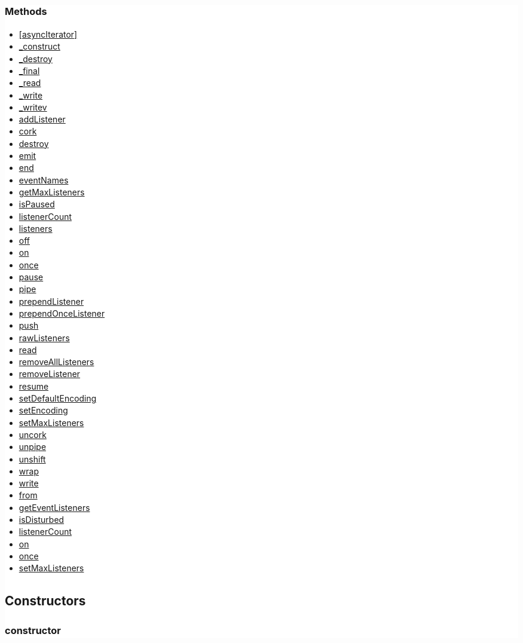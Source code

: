 ### Methods

- [[asyncIterator]](internal_.Duplex.md#[asynciterator])
- [\_construct](internal_.Duplex.md#_construct)
- [\_destroy](internal_.Duplex.md#_destroy)
- [\_final](internal_.Duplex.md#_final)
- [\_read](internal_.Duplex.md#_read)
- [\_write](internal_.Duplex.md#_write)
- [\_writev](internal_.Duplex.md#_writev)
- [addListener](internal_.Duplex.md#addlistener)
- [cork](internal_.Duplex.md#cork)
- [destroy](internal_.Duplex.md#destroy)
- [emit](internal_.Duplex.md#emit)
- [end](internal_.Duplex.md#end)
- [eventNames](internal_.Duplex.md#eventnames)
- [getMaxListeners](internal_.Duplex.md#getmaxlisteners)
- [isPaused](internal_.Duplex.md#ispaused)
- [listenerCount](internal_.Duplex.md#listenercount)
- [listeners](internal_.Duplex.md#listeners)
- [off](internal_.Duplex.md#off)
- [on](internal_.Duplex.md#on)
- [once](internal_.Duplex.md#once)
- [pause](internal_.Duplex.md#pause)
- [pipe](internal_.Duplex.md#pipe)
- [prependListener](internal_.Duplex.md#prependlistener)
- [prependOnceListener](internal_.Duplex.md#prependoncelistener)
- [push](internal_.Duplex.md#push)
- [rawListeners](internal_.Duplex.md#rawlisteners)
- [read](internal_.Duplex.md#read)
- [removeAllListeners](internal_.Duplex.md#removealllisteners)
- [removeListener](internal_.Duplex.md#removelistener)
- [resume](internal_.Duplex.md#resume)
- [setDefaultEncoding](internal_.Duplex.md#setdefaultencoding)
- [setEncoding](internal_.Duplex.md#setencoding)
- [setMaxListeners](internal_.Duplex.md#setmaxlisteners)
- [uncork](internal_.Duplex.md#uncork)
- [unpipe](internal_.Duplex.md#unpipe)
- [unshift](internal_.Duplex.md#unshift)
- [wrap](internal_.Duplex.md#wrap)
- [write](internal_.Duplex.md#write)
- [from](internal_.Duplex.md#from)
- [getEventListeners](internal_.Duplex.md#geteventlisteners)
- [isDisturbed](internal_.Duplex.md#isdisturbed)
- [listenerCount](internal_.Duplex.md#listenercount-1)
- [on](internal_.Duplex.md#on-1)
- [once](internal_.Duplex.md#once-1)
- [setMaxListeners](internal_.Duplex.md#setmaxlisteners-1)

## Constructors

### constructor
